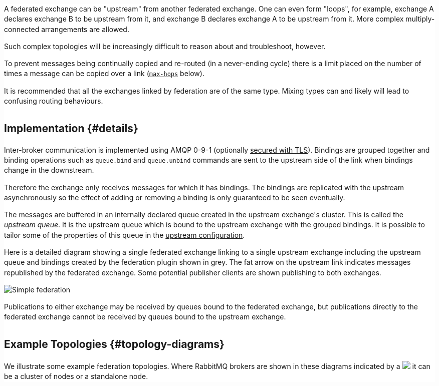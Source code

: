 A federated exchange can be "upstream" from another federated exchange. One can even form "loops", for
example, exchange A declares exchange B to be upstream from it, and exchange B declares exchange A
to be upstream from it. More complex multiply-connected arrangements are allowed.

Such complex topologies will be increasingly difficult to reason about and troubleshoot, however.

To prevent messages being continually copied and re-routed (in a never-ending cycle) there is a limit placed
on the number of times a message can be copied over a link ([`max-hops`](#upstream-sets) below).

It is recommended that all the exchanges linked by federation are of the
same type. Mixing types can and likely will lead to confusing routing behaviours.


## Implementation {#details}

Inter-broker communication is implemented using AMQP 0-9-1 (optionally
[secured with TLS](./ssl)). Bindings are grouped together and binding operations such as
`queue.bind` and `queue.unbind` commands are sent to the upstream side of
the link when bindings change in the downstream.

Therefore the  exchange only receives messages for which it has bindings. The
bindings are replicated with the upstream asynchronously so the effect of adding
or removing a binding is only guaranteed to be seen eventually.

The messages are buffered in an internally declared queue created in the upstream
exchange's cluster. This is called the _upstream queue_.
It is the upstream queue which is bound to the upstream
exchange with the grouped bindings. It is possible to tailor
some of the properties of this queue in the [upstream configuration](./federation-reference#upstreams).


Here is a detailed diagram showing a single federated
exchange linking to a single upstream exchange including the
upstream queue and bindings created by the federation plugin
shown in grey. The fat arrow on the upstream link indicates
messages republished by the federated exchange. Some
potential publisher clients are shown publishing to both
exchanges.

<img src="/img/federation/federation01.png" height="180" alt="Simple federation" title="Simple federation" />

Publications to either exchange may be received by queues bound to
the federated exchange, but publications directly to the federated
exchange cannot be received by queues bound to the upstream
exchange.


## Example Topologies {#topology-diagrams}

We illustrate some example federation topologies. Where RabbitMQ brokers are
shown in these diagrams indicated by a <img src="/img/rabbitmq-logo.svg"
height="15"/> it can be a cluster of nodes or a standalone node.
